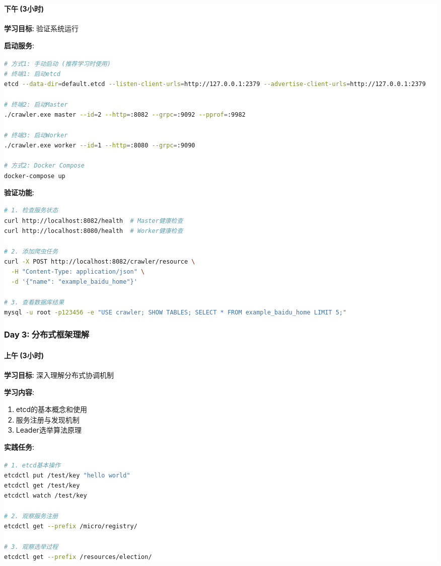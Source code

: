 #### 下午 (3小时)
**学习目标**: 验证系统运行

**启动服务**:
```bash
# 方式1: 手动启动 (推荐学习时使用)
# 终端1: 启动etcd
etcd --data-dir=default.etcd --listen-client-urls=http://127.0.0.1:2379 --advertise-client-urls=http://127.0.0.1:2379

# 终端2: 启动Master
./crawler.exe master --id=2 --http=:8082 --grpc=:9092 --pprof=:9982

# 终端3: 启动Worker
./crawler.exe worker --id=1 --http=:8080 --grpc=:9090

# 方式2: Docker Compose
docker-compose up
```

**验证功能**:
```bash
# 1. 检查服务状态
curl http://localhost:8082/health  # Master健康检查
curl http://localhost:8080/health  # Worker健康检查

# 2. 添加爬虫任务
curl -X POST http://localhost:8082/crawler/resource \
  -H "Content-Type: application/json" \
  -d '{"name": "example_baidu_home"}'

# 3. 查看数据库结果
mysql -u root -p123456 -e "USE crawler; SHOW TABLES; SELECT * FROM example_baidu_home LIMIT 5;"
```

### Day 3: 分布式框架理解

#### 上午 (3小时)
**学习目标**: 深入理解分布式协调机制

**学习内容**:
1. etcd的基本概念和使用
2. 服务注册与发现机制
3. Leader选举算法原理

**实践任务**:
```bash
# 1. etcd基本操作
etcdctl put /test/key "hello world"
etcdctl get /test/key
etcdctl watch /test/key

# 2. 观察服务注册
etcdctl get --prefix /micro/registry/

# 3. 观察选举过程
etcdctl get --prefix /resources/election/
```
